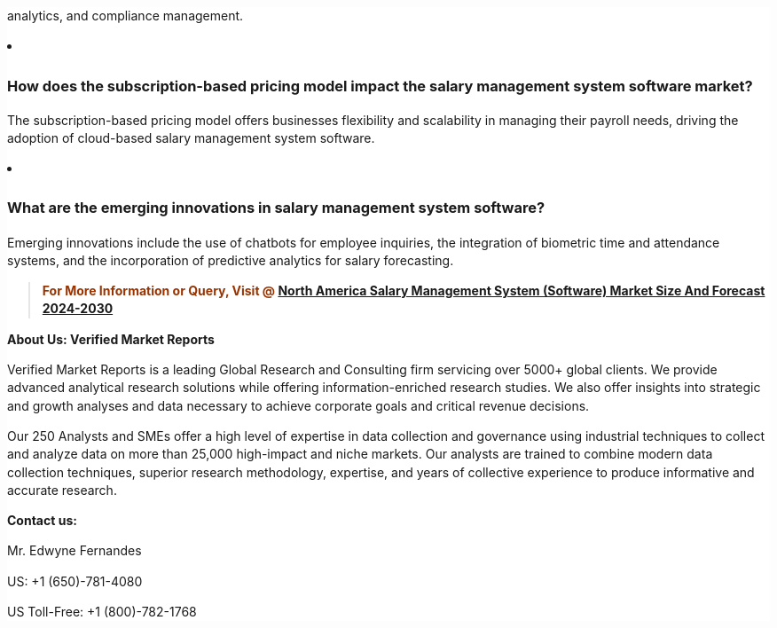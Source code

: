 analytics, and compliance management.</p> </li> <li> <h3>How does the subscription-based pricing model impact the salary management system software market?</div><div></h3> <p>The subscription-based pricing model offers businesses flexibility and scalability in managing their payroll needs, driving the adoption of cloud-based salary management system software.</p> </li> <li> <h3>What are the emerging innovations in salary management system software?</div><div></h3> <p>Emerging innovations include the use of chatbots for employee inquiries, the integration of biometric time and attendance systems, and the incorporation of predictive analytics for salary forecasting.</p> </li></ol></p><blockquote><p><span style="color: #993300;"><strong>For More Information or Query, Visit @ <a href="https://www.verifiedmarketreports.com/product/salary-management-system-software-market/">North America Salary Management System (Software) Market Size And Forecast 2024-2030</a></strong></span></p></blockquote><p><strong>About Us: Verified Market Reports</strong></p><p>Verified Market Reports is a leading Global Research and Consulting firm servicing over 5000+ global clients. We provide advanced analytical research solutions while offering information-enriched research studies. We also offer insights into strategic and growth analyses and data necessary to achieve corporate goals and critical revenue decisions.</p><p>Our 250 Analysts and SMEs offer a high level of expertise in data collection and governance using industrial techniques to collect and analyze data on more than 25,000 high-impact and niche markets. Our analysts are trained to combine modern data collection techniques, superior research methodology, expertise, and years of collective experience to produce informative and accurate research.</p><p><strong>Contact us:</strong></p><p>Mr. Edwyne Fernandes</p><p>US: +1 (650)-781-4080</p><p>US Toll-Free: +1 (800)-782-1768</p>

